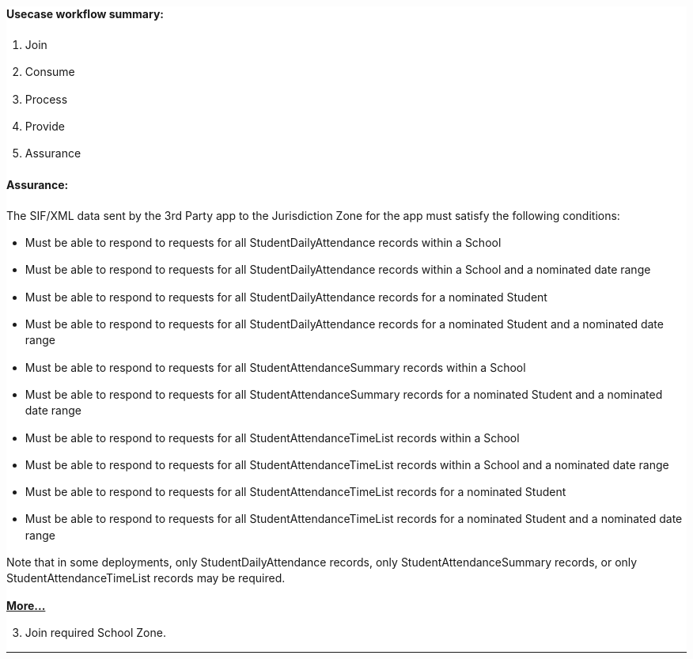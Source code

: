 #### Usecase workflow summary:

1.  Join

2.  Consume

3.  Process

4.  Provide

5.  Assurance


#### Assurance:

The SIF/XML data sent by the 3rd Party app to the Jurisdiction Zone
for the app must satisfy the following conditions:

-   Must be able to respond to requests for all StudentDailyAttendance
    records within a School

-   Must be able to respond to requests for all StudentDailyAttendance
    records within a School and a nominated date range

-   Must be able to respond to requests for all StudentDailyAttendance
    records for a nominated Student

-   Must be able to respond to requests for all StudentDailyAttendance
    records for a nominated Student and a nominated date range

-   Must be able to respond to requests for all StudentAttendanceSummary
    records within a School

-   Must be able to respond to requests for all StudentAttendanceSummary
    records for a nominated Student and a nominated date range

-   Must be able to respond to requests for all
    StudentAttendanceTimeList records within a School

-   Must be able to respond to requests for all
    StudentAttendanceTimeList records within a School and a nominated
    date range

-   Must be able to respond to requests for all
    StudentAttendanceTimeList records for a nominated Student

-   Must be able to respond to requests for all
    StudentAttendanceTimeList records for a nominated Student and a
    nominated date range

Note that in some deployments, only StudentDailyAttendance records, only
StudentAttendanceSummary records, or only StudentAttendanceTimeList
records may be required.

**[More...](#usecase-preconditions-for-assurance)**


3. Join required School Zone.
-----------------------------
